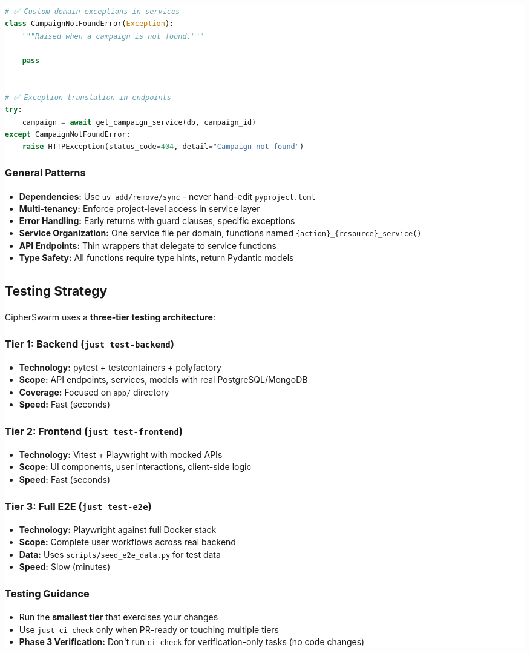 ```python
# ✅ Custom domain exceptions in services
class CampaignNotFoundError(Exception):
    """Raised when a campaign is not found."""

    pass


# ✅ Exception translation in endpoints
try:
    campaign = await get_campaign_service(db, campaign_id)
except CampaignNotFoundError:
    raise HTTPException(status_code=404, detail="Campaign not found")
```

### General Patterns

- **Dependencies:** Use `uv add/remove/sync` - never hand-edit `pyproject.toml`
- **Multi-tenancy:** Enforce project-level access in service layer
- **Error Handling:** Early returns with guard clauses, specific exceptions
- **Service Organization:** One service file per domain, functions named `{action}_{resource}_service()`
- **API Endpoints:** Thin wrappers that delegate to service functions
- **Type Safety:** All functions require type hints, return Pydantic models

## Testing Strategy

CipherSwarm uses a **three-tier testing architecture**:

### Tier 1: Backend (`just test-backend`)

- **Technology:** pytest + testcontainers + polyfactory
- **Scope:** API endpoints, services, models with real PostgreSQL/MongoDB
- **Coverage:** Focused on `app/` directory
- **Speed:** Fast (seconds)

### Tier 2: Frontend (`just test-frontend`)

- **Technology:** Vitest + Playwright with mocked APIs
- **Scope:** UI components, user interactions, client-side logic
- **Speed:** Fast (seconds)

### Tier 3: Full E2E (`just test-e2e`)

- **Technology:** Playwright against full Docker stack
- **Scope:** Complete user workflows across real backend
- **Data:** Uses `scripts/seed_e2e_data.py` for test data
- **Speed:** Slow (minutes)

### Testing Guidance

- Run the **smallest tier** that exercises your changes
- Use `just ci-check` only when PR-ready or touching multiple tiers
- **Phase 3 Verification:** Don't run `ci-check` for verification-only tasks (no code changes)
